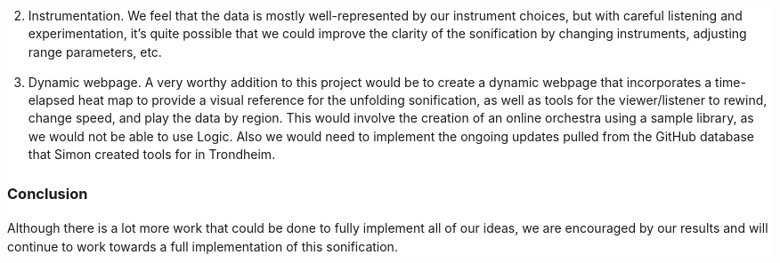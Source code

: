2. Instrumentation. We feel that the data is mostly well-represented by our instrument choices, but with careful listening and experimentation, it’s quite possible that we could improve the clarity of the sonification by changing instruments, adjusting range parameters, etc.

3. Dynamic webpage. A very worthy addition to this project would be to create a dynamic webpage that incorporates a time-elapsed heat map to provide a visual reference for the unfolding sonification, as well as tools for the viewer/listener to rewind, change speed, and play the data by region. This would involve the creation of an online orchestra using a sample library, as we would not be able to use Logic. Also we would need to implement the ongoing updates pulled from the GitHub database that Simon created tools for in Trondheim.

### Conclusion

Although there is a lot more work that could be done to fully implement all of our ideas, we are encouraged by our results and will continue to work towards a full implementation of this sonification.
